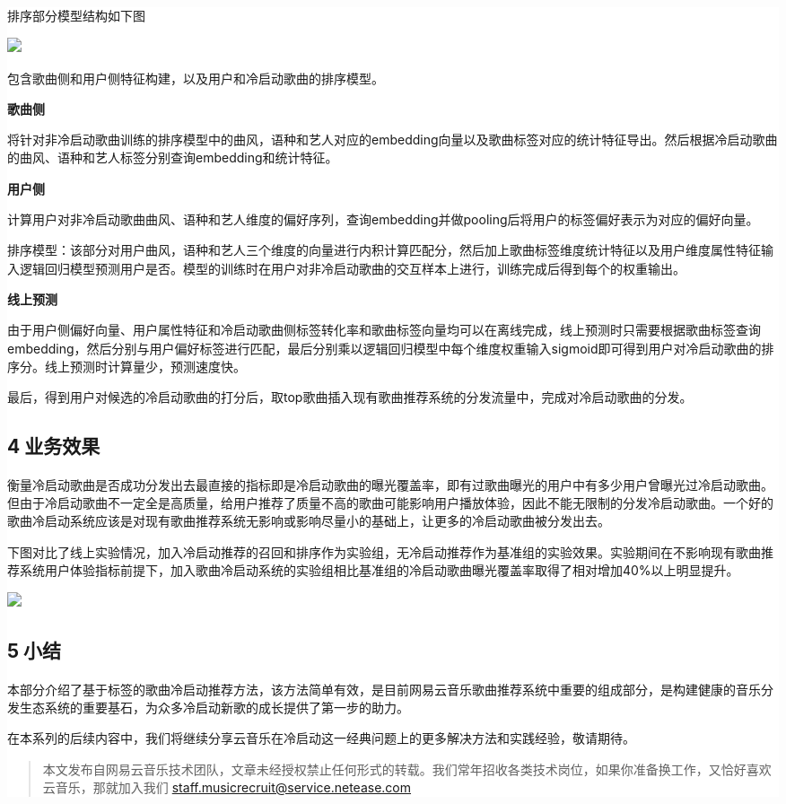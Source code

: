 排序部分模型结构如下图

![](/images/jueJin/c1b481b796564ed.png)

包含歌曲侧和用户侧特征构建，以及用户和冷启动歌曲的排序模型。

**歌曲侧**

将针对非冷启动歌曲训练的排序模型中的曲风，语种和艺人对应的embedding向量以及歌曲标签对应的统计特征导出。然后根据冷启动歌曲的曲风、语种和艺人标签分别查询embedding和统计特征。

**用户侧**

计算用户对非冷启动歌曲曲风、语种和艺人维度的偏好序列，查询embedding并做pooling后将用户的标签偏好表示为对应的偏好向量。

排序模型：该部分对用户曲风，语种和艺人三个维度的向量进行内积计算匹配分，然后加上歌曲标签维度统计特征以及用户维度属性特征输入逻辑回归模型预测用户是否。模型的训练时在用户对非冷启动歌曲的交互样本上进行，训练完成后得到每个的权重输出。

**线上预测**

由于用户侧偏好向量、用户属性特征和冷启动歌曲侧标签转化率和歌曲标签向量均可以在离线完成，线上预测时只需要根据歌曲标签查询embedding，然后分别与用户偏好标签进行匹配，最后分别乘以逻辑回归模型中每个维度权重输入sigmoid即可得到用户对冷启动歌曲的排序分。线上预测时计算量少，预测速度快。

最后，得到用户对候选的冷启动歌曲的打分后，取top歌曲插入现有歌曲推荐系统的分发流量中，完成对冷启动歌曲的分发。

4 业务效果
------

衡量冷启动歌曲是否成功分发出去最直接的指标即是冷启动歌曲的曝光覆盖率，即有过歌曲曝光的用户中有多少用户曾曝光过冷启动歌曲。但由于冷启动歌曲不一定全是高质量，给用户推荐了质量不高的歌曲可能影响用户播放体验，因此不能无限制的分发冷启动歌曲。一个好的歌曲冷启动系统应该是对现有歌曲推荐系统无影响或影响尽量小的基础上，让更多的冷启动歌曲被分发出去。

下图对比了线上实验情况，加入冷启动推荐的召回和排序作为实验组，无冷启动推荐作为基准组的实验效果。实验期间在不影响现有歌曲推荐系统用户体验指标前提下，加入歌曲冷启动系统的实验组相比基准组的冷启动歌曲曝光覆盖率取得了相对增加40%以上明显提升。

![](/images/jueJin/ced2e8d933a146b.png)

5 小结
----

本部分介绍了基于标签的歌曲冷启动推荐方法，该方法简单有效，是目前网易云音乐歌曲推荐系统中重要的组成部分，是构建健康的音乐分发生态系统的重要基石，为众多冷启动新歌的成长提供了第一步的助力。

在本系列的后续内容中，我们将继续分享云音乐在冷启动这一经典问题上的更多解决方法和实践经验，敬请期待。

> 本文发布自网易云音乐技术团队，文章未经授权禁止任何形式的转载。我们常年招收各类技术岗位，如果你准备换工作，又恰好喜欢云音乐，那就加入我们 [staff.musicrecruit@service.netease.com](https://link.juejin.cn?target=mailto%3Astaff.musicrecruit%40service.netease.com "mailto:staff.musicrecruit@service.netease.com")